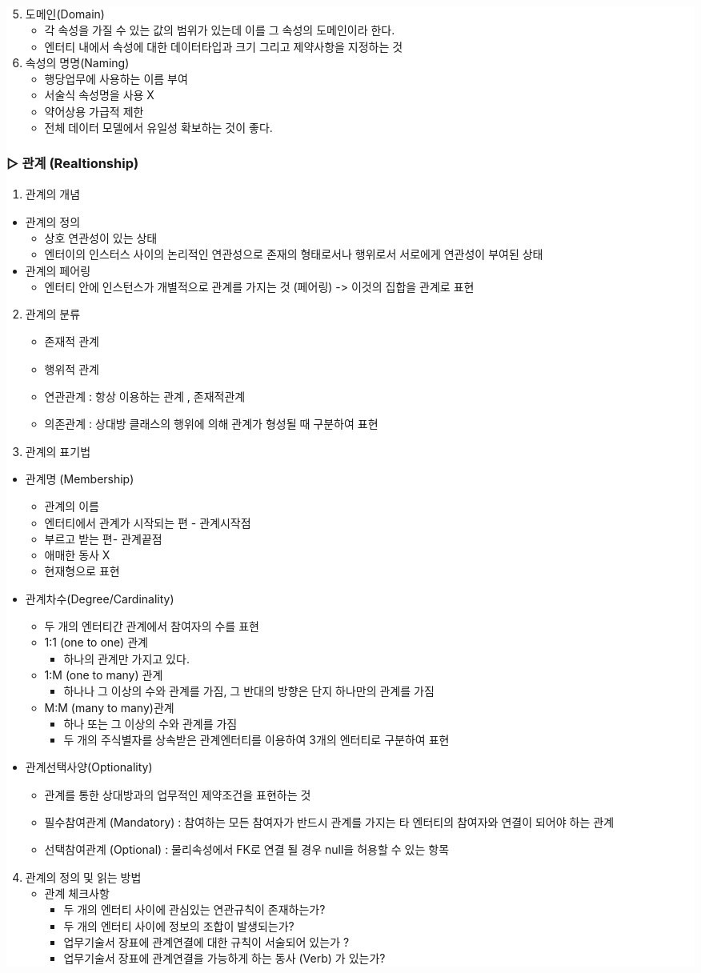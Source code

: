 5. 도메인(Domain)
   - 각 속성을 가질 수 있는 값의 범위가 있는데 이를 그 속성의 도메인이라 한다.
   - 엔터티 내에서 속성에 대한 데이터타입과 크기 그리고 제약사항을 지정하는 것
6. 속성의 명명(Naming)
   - 행당업무에 사용하는 이름 부여
   - 서술식 속성명을 사용 X
   - 약어상용 가급적 제한
   - 전체 데이터 모델에서 유일성 확보하는 것이 좋다.



### ▷ 관계 (Realtionship)

1. 관계의 개념

- 관계의 정의 
  - 상호 연관성이 있는 상태
  - 엔터이의 인스터스 사이의 논리적인 연관성으로 존재의 형태로서나 행위로서 서로에게 연관성이 부여된 상태 
- 관계의 페어링
  - 엔터티 안에 인스턴스가 개별적으로 관계를 가지는 것 (페어링) -> 이것의 집합을 관계로 표현

2. 관계의 분류

   - 존재적 관계
   - 행위적 관계

   - 연관관계 : 항상 이용하는 관계 , 존재적관계
   - 의존관계 : 상대방 클래스의 행위에 의해 관계가 형성될 때 구분하여 표현

3. 관계의 표기법

- 관계명 (Membership)

  - 관계의 이름 
  - 엔터티에서 관계가 시작되는 편 -  관계시작점
  - 부르고 받는 편- 관계끝점
  - 애매한 동사 X
  - 현재형으로 표현

- 관계차수(Degree/Cardinality)

  - 두 개의 엔터티간 관계에서 참여자의 수를 표현
  - 1:1 (one to one) 관계
    - 하나의 관계만 가지고 있다.
  - 1:M (one to many) 관계
    - 하나나 그 이상의 수와 관계를 가짐, 그 반대의 방향은 단지 하나만의 관계를 가짐
  - M:M (many to many)관계
    - 하나 또는 그 이상의 수와 관계를 가짐
    -  두 개의 주식별자를 상속받은 관계엔터티를 이용하여 3개의 엔터티로 구분하여 표현

- 관계선택사양(Optionality)

  - 관계를 통한 상대방과의 업무적인 제약조건을 표현하는 것

  - 필수참여관계 (Mandatory) : 참여하는 모든 참여자가 반드시 관계를 가지는 타 엔터티의 참여자와 연결이 되어야 하는 관계
  - 선택참여관계 (Optional) : 물리속성에서 FK로 연결 될 경우 null을 허용할 수 있는 항목

4. 관계의 정의 및 읽는 방법
   - 관계 체크사항  
     - 두 개의 엔터티 사이에 관심있는 연관규칙이 존재하는가? 
     -  두 개의 엔터티 사이에 정보의 조합이 발생되는가? 
     - 업무기술서 장표에 관계연결에 대한 규칙이 서술되어 있는가 ? 
     - 업무기술서 장표에 관계연결을 가능하게 하는 동사 (Verb) 가 있는가?
